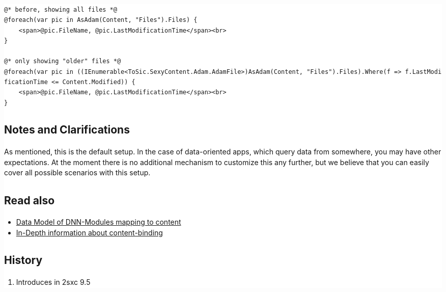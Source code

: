 ```razor
@* before, showing all files *@
@foreach(var pic in AsAdam(Content, "Files").Files) {
    <span>@pic.FileName, @pic.LastModificationTime</span><br>
}

@* only showing "older" files *@
@foreach(var pic in ((IEnumerable<ToSic.SexyContent.Adam.AdamFile>)AsAdam(Content, "Files").Files).Where(f => f.LastModificationTime <= Content.Modified)) {
    <span>@pic.FileName, @pic.LastModificationTime</span><br>
}
```

## Notes and Clarifications
As mentioned, this is the default setup. In the case of data-oriented apps, which query data from somewhere, you may have other expectations. At the moment there is no additional mechanism to customize this any further, but we believe that you can easily cover all possible scenarios with this setup. 

## Read also

* [Data Model of DNN-Modules mapping to content](xref:Specs.Cms.DnnModule)
* [In-Depth information about content-binding](http://2sxc.org/en/blog/post/understanding-content-binding-to-modules-and-pages-(300))



## History

1. Introduces in 2sxc 9.5
